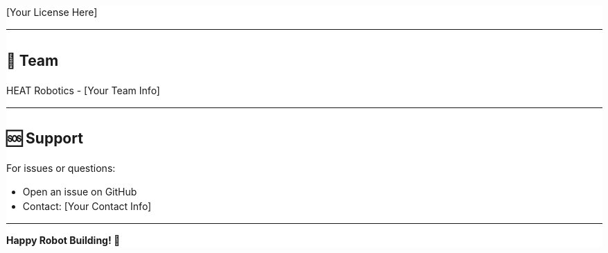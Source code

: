[Your License Here]

---

## 👥 Team

HEAT Robotics - [Your Team Info]

---

## 🆘 Support

For issues or questions:
- Open an issue on GitHub
- Contact: [Your Contact Info]

---

**Happy Robot Building! 🤖**